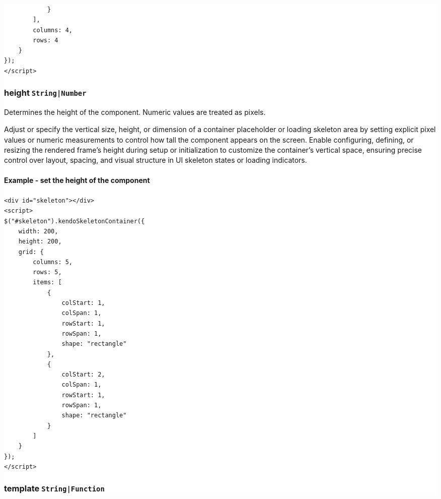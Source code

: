                }
            ],
            columns: 4,
            rows: 4
        }
    });
    </script>

### height `String|Number`

Determines the height of the component. Numeric values are treated as pixels.


<div class="meta-api-description">
Adjust or specify the vertical size, height, or dimension of a container placeholder or loading skeleton area by setting explicit pixel values or numeric measurements to control how tall the component appears on the screen. Enable configuring, defining, or resizing the rendered frame’s height during setup or initialization to customize the container’s vertical space, ensuring precise control over layout, spacing, and visual structure in UI skeleton states or loading indicators.
</div>

#### Example - set the height of the component
    <div id="skeleton"></div>
    <script>
    $("#skeleton").kendoSkeletonContainer({
        width: 200,
        height: 200,
        grid: {
            columns: 5,
            rows: 5,
            items: [
                {
                    colStart: 1,
                    colSpan: 1,
                    rowStart: 1,
                    rowSpan: 1,
                    shape: "rectangle"
                },
                {
                    colStart: 2,
                    colSpan: 1,
                    rowStart: 1,
                    rowSpan: 1,
                    shape: "rectangle"
                }
            ]
        }
    });
    </script>

### template `String|Function`
